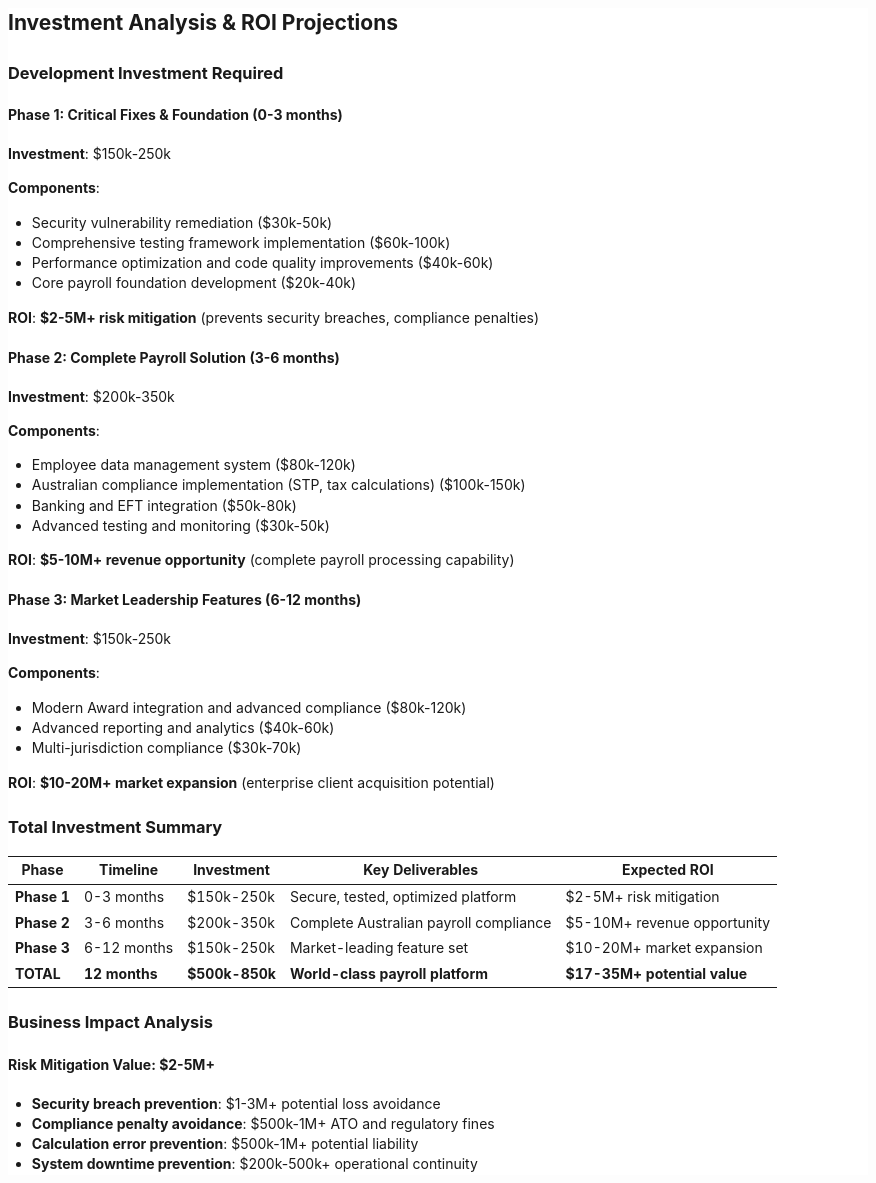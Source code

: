 ## Investment Analysis & ROI Projections

### Development Investment Required

#### **Phase 1: Critical Fixes & Foundation (0-3 months)**
**Investment**: $150k-250k

**Components**:
- Security vulnerability remediation ($30k-50k)
- Comprehensive testing framework implementation ($60k-100k)
- Performance optimization and code quality improvements ($40k-60k)
- Core payroll foundation development ($20k-40k)

**ROI**: **$2-5M+ risk mitigation** (prevents security breaches, compliance penalties)

#### **Phase 2: Complete Payroll Solution (3-6 months)**
**Investment**: $200k-350k

**Components**:
- Employee data management system ($80k-120k)
- Australian compliance implementation (STP, tax calculations) ($100k-150k)
- Banking and EFT integration ($50k-80k)
- Advanced testing and monitoring ($30k-50k)

**ROI**: **$5-10M+ revenue opportunity** (complete payroll processing capability)

#### **Phase 3: Market Leadership Features (6-12 months)**
**Investment**: $150k-250k

**Components**:
- Modern Award integration and advanced compliance ($80k-120k)
- Advanced reporting and analytics ($40k-60k)
- Multi-jurisdiction compliance ($30k-70k)

**ROI**: **$10-20M+ market expansion** (enterprise client acquisition potential)

### Total Investment Summary

| **Phase** | **Timeline** | **Investment** | **Key Deliverables** | **Expected ROI** |
|-----------|--------------|----------------|---------------------|------------------|
| **Phase 1** | 0-3 months | $150k-250k | Secure, tested, optimized platform | $2-5M+ risk mitigation |
| **Phase 2** | 3-6 months | $200k-350k | Complete Australian payroll compliance | $5-10M+ revenue opportunity |
| **Phase 3** | 6-12 months | $150k-250k | Market-leading feature set | $10-20M+ market expansion |
| **TOTAL** | **12 months** | **$500k-850k** | **World-class payroll platform** | **$17-35M+ potential value** |

### Business Impact Analysis

#### **Risk Mitigation Value: $2-5M+**
- **Security breach prevention**: $1-3M+ potential loss avoidance
- **Compliance penalty avoidance**: $500k-1M+ ATO and regulatory fines
- **Calculation error prevention**: $500k-1M+ potential liability
- **System downtime prevention**: $200k-500k+ operational continuity

